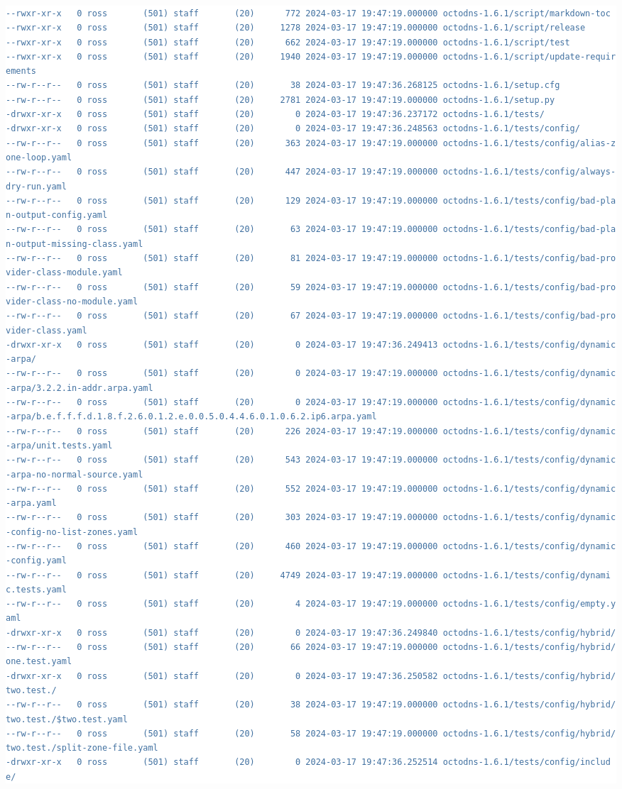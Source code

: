 ```diff
--rwxr-xr-x   0 ross       (501) staff       (20)      772 2024-03-17 19:47:19.000000 octodns-1.6.1/script/markdown-toc
--rwxr-xr-x   0 ross       (501) staff       (20)     1278 2024-03-17 19:47:19.000000 octodns-1.6.1/script/release
--rwxr-xr-x   0 ross       (501) staff       (20)      662 2024-03-17 19:47:19.000000 octodns-1.6.1/script/test
--rwxr-xr-x   0 ross       (501) staff       (20)     1940 2024-03-17 19:47:19.000000 octodns-1.6.1/script/update-requirements
--rw-r--r--   0 ross       (501) staff       (20)       38 2024-03-17 19:47:36.268125 octodns-1.6.1/setup.cfg
--rw-r--r--   0 ross       (501) staff       (20)     2781 2024-03-17 19:47:19.000000 octodns-1.6.1/setup.py
-drwxr-xr-x   0 ross       (501) staff       (20)        0 2024-03-17 19:47:36.237172 octodns-1.6.1/tests/
-drwxr-xr-x   0 ross       (501) staff       (20)        0 2024-03-17 19:47:36.248563 octodns-1.6.1/tests/config/
--rw-r--r--   0 ross       (501) staff       (20)      363 2024-03-17 19:47:19.000000 octodns-1.6.1/tests/config/alias-zone-loop.yaml
--rw-r--r--   0 ross       (501) staff       (20)      447 2024-03-17 19:47:19.000000 octodns-1.6.1/tests/config/always-dry-run.yaml
--rw-r--r--   0 ross       (501) staff       (20)      129 2024-03-17 19:47:19.000000 octodns-1.6.1/tests/config/bad-plan-output-config.yaml
--rw-r--r--   0 ross       (501) staff       (20)       63 2024-03-17 19:47:19.000000 octodns-1.6.1/tests/config/bad-plan-output-missing-class.yaml
--rw-r--r--   0 ross       (501) staff       (20)       81 2024-03-17 19:47:19.000000 octodns-1.6.1/tests/config/bad-provider-class-module.yaml
--rw-r--r--   0 ross       (501) staff       (20)       59 2024-03-17 19:47:19.000000 octodns-1.6.1/tests/config/bad-provider-class-no-module.yaml
--rw-r--r--   0 ross       (501) staff       (20)       67 2024-03-17 19:47:19.000000 octodns-1.6.1/tests/config/bad-provider-class.yaml
-drwxr-xr-x   0 ross       (501) staff       (20)        0 2024-03-17 19:47:36.249413 octodns-1.6.1/tests/config/dynamic-arpa/
--rw-r--r--   0 ross       (501) staff       (20)        0 2024-03-17 19:47:19.000000 octodns-1.6.1/tests/config/dynamic-arpa/3.2.2.in-addr.arpa.yaml
--rw-r--r--   0 ross       (501) staff       (20)        0 2024-03-17 19:47:19.000000 octodns-1.6.1/tests/config/dynamic-arpa/b.e.f.f.f.d.1.8.f.2.6.0.1.2.e.0.0.5.0.4.4.6.0.1.0.6.2.ip6.arpa.yaml
--rw-r--r--   0 ross       (501) staff       (20)      226 2024-03-17 19:47:19.000000 octodns-1.6.1/tests/config/dynamic-arpa/unit.tests.yaml
--rw-r--r--   0 ross       (501) staff       (20)      543 2024-03-17 19:47:19.000000 octodns-1.6.1/tests/config/dynamic-arpa-no-normal-source.yaml
--rw-r--r--   0 ross       (501) staff       (20)      552 2024-03-17 19:47:19.000000 octodns-1.6.1/tests/config/dynamic-arpa.yaml
--rw-r--r--   0 ross       (501) staff       (20)      303 2024-03-17 19:47:19.000000 octodns-1.6.1/tests/config/dynamic-config-no-list-zones.yaml
--rw-r--r--   0 ross       (501) staff       (20)      460 2024-03-17 19:47:19.000000 octodns-1.6.1/tests/config/dynamic-config.yaml
--rw-r--r--   0 ross       (501) staff       (20)     4749 2024-03-17 19:47:19.000000 octodns-1.6.1/tests/config/dynamic.tests.yaml
--rw-r--r--   0 ross       (501) staff       (20)        4 2024-03-17 19:47:19.000000 octodns-1.6.1/tests/config/empty.yaml
-drwxr-xr-x   0 ross       (501) staff       (20)        0 2024-03-17 19:47:36.249840 octodns-1.6.1/tests/config/hybrid/
--rw-r--r--   0 ross       (501) staff       (20)       66 2024-03-17 19:47:19.000000 octodns-1.6.1/tests/config/hybrid/one.test.yaml
-drwxr-xr-x   0 ross       (501) staff       (20)        0 2024-03-17 19:47:36.250582 octodns-1.6.1/tests/config/hybrid/two.test./
--rw-r--r--   0 ross       (501) staff       (20)       38 2024-03-17 19:47:19.000000 octodns-1.6.1/tests/config/hybrid/two.test./$two.test.yaml
--rw-r--r--   0 ross       (501) staff       (20)       58 2024-03-17 19:47:19.000000 octodns-1.6.1/tests/config/hybrid/two.test./split-zone-file.yaml
-drwxr-xr-x   0 ross       (501) staff       (20)        0 2024-03-17 19:47:36.252514 octodns-1.6.1/tests/config/include/
```